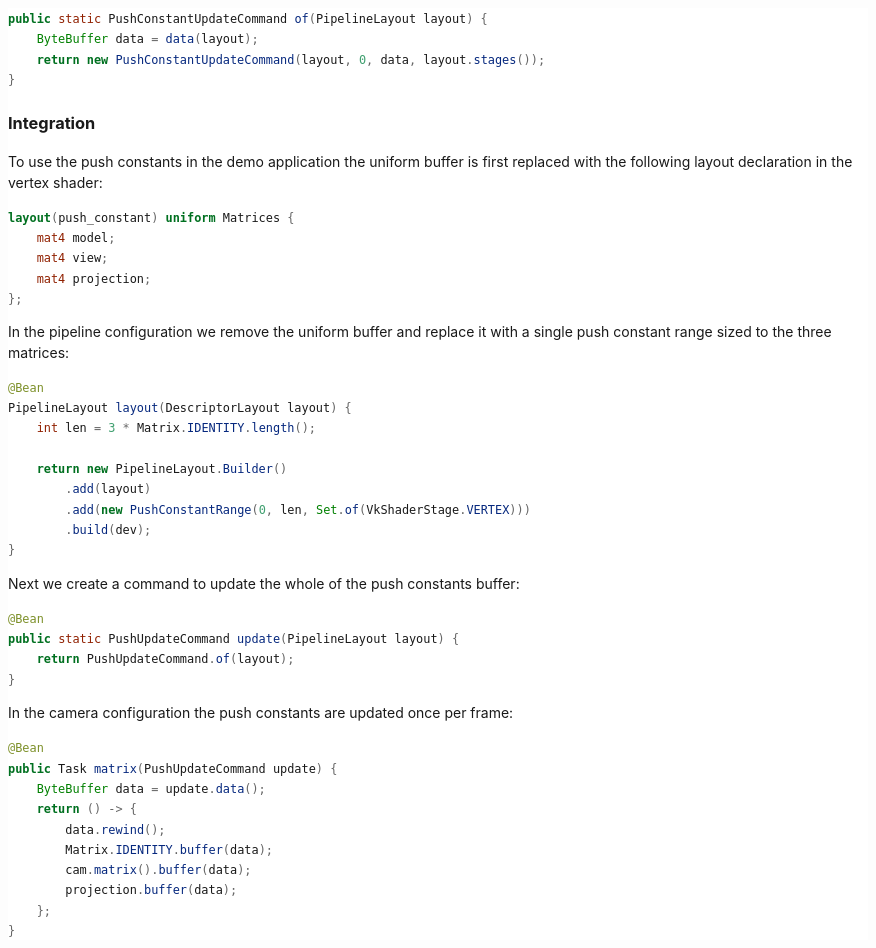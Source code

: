 ```java
public static PushConstantUpdateCommand of(PipelineLayout layout) {
    ByteBuffer data = data(layout);
    return new PushConstantUpdateCommand(layout, 0, data, layout.stages());
}
```

### Integration

To use the push constants in the demo application the uniform buffer is first replaced with the following layout declaration in the vertex shader:

```glsl
layout(push_constant) uniform Matrices {
    mat4 model;
    mat4 view;
    mat4 projection;
};
```

In the pipeline configuration we remove the uniform buffer and replace it with a single push constant range sized to the three matrices:

```java
@Bean
PipelineLayout layout(DescriptorLayout layout) {
    int len = 3 * Matrix.IDENTITY.length();

    return new PipelineLayout.Builder()
        .add(layout)
        .add(new PushConstantRange(0, len, Set.of(VkShaderStage.VERTEX)))
        .build(dev);
}
```

Next we create a command to update the whole of the push constants buffer:

```java
@Bean
public static PushUpdateCommand update(PipelineLayout layout) {
    return PushUpdateCommand.of(layout);
}
```

In the camera configuration the push constants are updated once per frame:

```java
@Bean
public Task matrix(PushUpdateCommand update) {
    ByteBuffer data = update.data();
    return () -> {
        data.rewind();
        Matrix.IDENTITY.buffer(data);
        cam.matrix().buffer(data);
        projection.buffer(data);
    };
}
```
